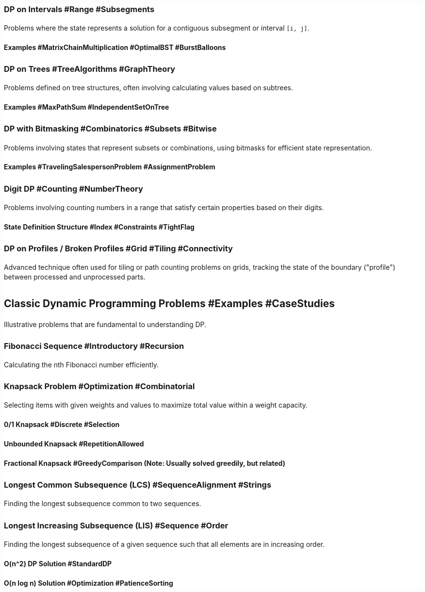 ### DP on Intervals #Range #Subsegments
Problems where the state represents a solution for a contiguous subsegment or interval `[i, j]`.
#### Examples #MatrixChainMultiplication #OptimalBST #BurstBalloons

### DP on Trees #TreeAlgorithms #GraphTheory
Problems defined on tree structures, often involving calculating values based on subtrees.
#### Examples #MaxPathSum #IndependentSetOnTree

### DP with Bitmasking #Combinatorics #Subsets #Bitwise
Problems involving states that represent subsets or combinations, using bitmasks for efficient state representation.
#### Examples #TravelingSalespersonProblem #AssignmentProblem

### Digit DP #Counting #NumberTheory
Problems involving counting numbers in a range that satisfy certain properties based on their digits.
#### State Definition Structure #Index #Constraints #TightFlag

### DP on Profiles / Broken Profiles #Grid #Tiling #Connectivity
Advanced technique often used for tiling or path counting problems on grids, tracking the state of the boundary ("profile") between processed and unprocessed parts.

## Classic Dynamic Programming Problems #Examples #CaseStudies
Illustrative problems that are fundamental to understanding DP.

### Fibonacci Sequence #Introductory #Recursion
Calculating the nth Fibonacci number efficiently.

### Knapsack Problem #Optimization #Combinatorial
Selecting items with given weights and values to maximize total value within a weight capacity.
#### 0/1 Knapsack #Discrete #Selection
#### Unbounded Knapsack #RepetitionAllowed
#### Fractional Knapsack #GreedyComparison (Note: Usually solved greedily, but related)

### Longest Common Subsequence (LCS) #SequenceAlignment #Strings
Finding the longest subsequence common to two sequences.

### Longest Increasing Subsequence (LIS) #Sequence #Order
Finding the longest subsequence of a given sequence such that all elements are in increasing order.
#### O(n^2) DP Solution #StandardDP
#### O(n log n) Solution #Optimization #PatienceSorting
